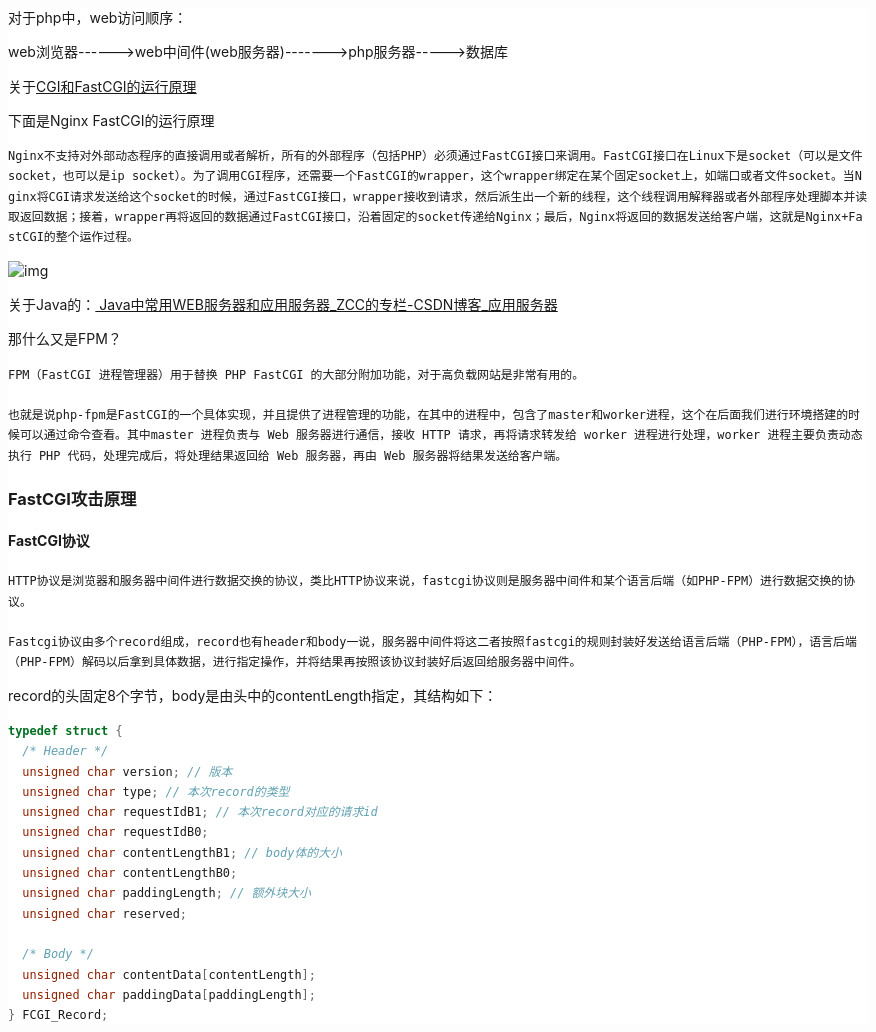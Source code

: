 对于php中，web访问顺序：

web浏览器------>web中间件(web服务器)------->php服务器----->数据库

关于[CGI和FastCGI的运行原理](https://www.cnblogs.com/itbsl/p/9828776.html#%E4%BB%8B%E7%BB%8D)

下面是Nginx FastCGI的运行原理

```
Nginx不支持对外部动态程序的直接调用或者解析，所有的外部程序（包括PHP）必须通过FastCGI接口来调用。FastCGI接口在Linux下是socket（可以是文件socket，也可以是ip socket）。为了调用CGI程序，还需要一个FastCGI的wrapper，这个wrapper绑定在某个固定socket上，如端口或者文件socket。当Nginx将CGI请求发送给这个socket的时候，通过FastCGI接口，wrapper接收到请求，然后派生出一个新的线程，这个线程调用解释器或者外部程序处理脚本并读取返回数据；接着，wrapper再将返回的数据通过FastCGI接口，沿着固定的socket传递给Nginx；最后，Nginx将返回的数据发送给客户端，这就是Nginx+FastCGI的整个运作过程。
```

![img](https://upload-images.jianshu.io/upload_images/5350978-fcd13cc99e17f59a.png?imageMogr2/auto-orient/strip|imageView2/2/w/665/format/webp)

关于Java的：[ Java中常用WEB服务器和应用服务器_ZCC的专栏-CSDN博客_应用服务器](https://blog.csdn.net/zuochao_2013/article/details/80857333)

那什么又是FPM？

```
FPM（FastCGI 进程管理器）用于替换 PHP FastCGI 的大部分附加功能，对于高负载网站是非常有用的。

也就是说php-fpm是FastCGI的一个具体实现，并且提供了进程管理的功能，在其中的进程中，包含了master和worker进程，这个在后面我们进行环境搭建的时候可以通过命令查看。其中master 进程负责与 Web 服务器进行通信，接收 HTTP 请求，再将请求转发给 worker 进程进行处理，worker 进程主要负责动态执行 PHP 代码，处理完成后，将处理结果返回给 Web 服务器，再由 Web 服务器将结果发送给客户端。
```

###  FastCGI攻击原理

####  FastCGI协议

```
HTTP协议是浏览器和服务器中间件进行数据交换的协议，类比HTTP协议来说，fastcgi协议则是服务器中间件和某个语言后端（如PHP-FPM）进行数据交换的协议。

Fastcgi协议由多个record组成，record也有header和body一说，服务器中间件将这二者按照fastcgi的规则封装好发送给语言后端（PHP-FPM），语言后端（PHP-FPM）解码以后拿到具体数据，进行指定操作，并将结果再按照该协议封装好后返回给服务器中间件。
```

record的头固定8个字节，body是由头中的contentLength指定，其结构如下：

```c
typedef struct {
  /* Header */
  unsigned char version; // 版本
  unsigned char type; // 本次record的类型
  unsigned char requestIdB1; // 本次record对应的请求id
  unsigned char requestIdB0;
  unsigned char contentLengthB1; // body体的大小
  unsigned char contentLengthB0;
  unsigned char paddingLength; // 额外块大小
  unsigned char reserved; 

  /* Body */
  unsigned char contentData[contentLength];
  unsigned char paddingData[paddingLength];
} FCGI_Record;
```
